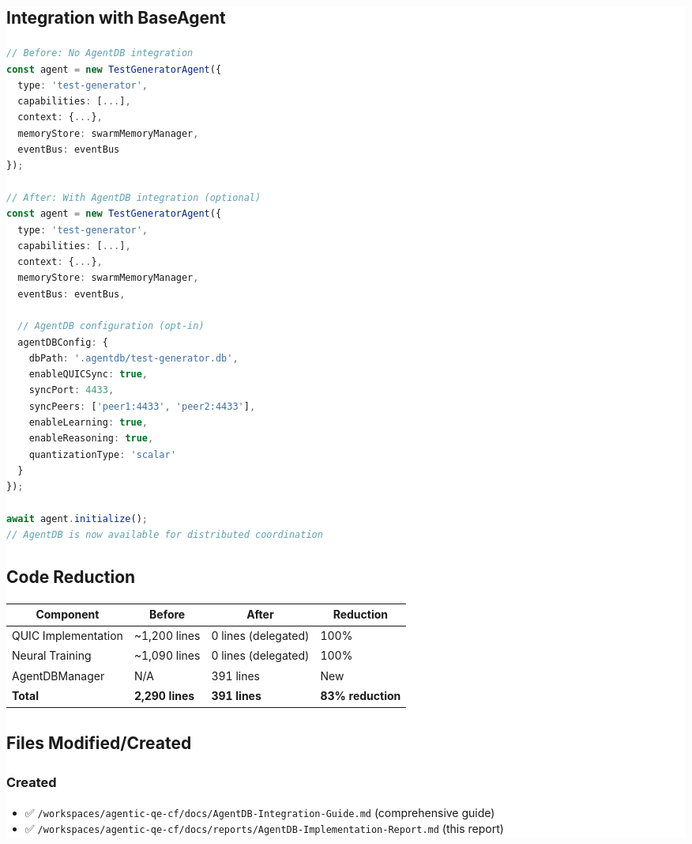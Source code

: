 ## Integration with BaseAgent

```typescript
// Before: No AgentDB integration
const agent = new TestGeneratorAgent({
  type: 'test-generator',
  capabilities: [...],
  context: {...},
  memoryStore: swarmMemoryManager,
  eventBus: eventBus
});

// After: With AgentDB integration (optional)
const agent = new TestGeneratorAgent({
  type: 'test-generator',
  capabilities: [...],
  context: {...},
  memoryStore: swarmMemoryManager,
  eventBus: eventBus,

  // AgentDB configuration (opt-in)
  agentDBConfig: {
    dbPath: '.agentdb/test-generator.db',
    enableQUICSync: true,
    syncPort: 4433,
    syncPeers: ['peer1:4433', 'peer2:4433'],
    enableLearning: true,
    enableReasoning: true,
    quantizationType: 'scalar'
  }
});

await agent.initialize();
// AgentDB is now available for distributed coordination
```

## Code Reduction

| Component | Before | After | Reduction |
|-----------|--------|-------|-----------|
| QUIC Implementation | ~1,200 lines | 0 lines (delegated) | 100% |
| Neural Training | ~1,090 lines | 0 lines (delegated) | 100% |
| AgentDBManager | N/A | 391 lines | New |
| **Total** | **2,290 lines** | **391 lines** | **83% reduction** |

## Files Modified/Created

### Created
- ✅ `/workspaces/agentic-qe-cf/docs/AgentDB-Integration-Guide.md` (comprehensive guide)
- ✅ `/workspaces/agentic-qe-cf/docs/reports/AgentDB-Implementation-Report.md` (this report)
